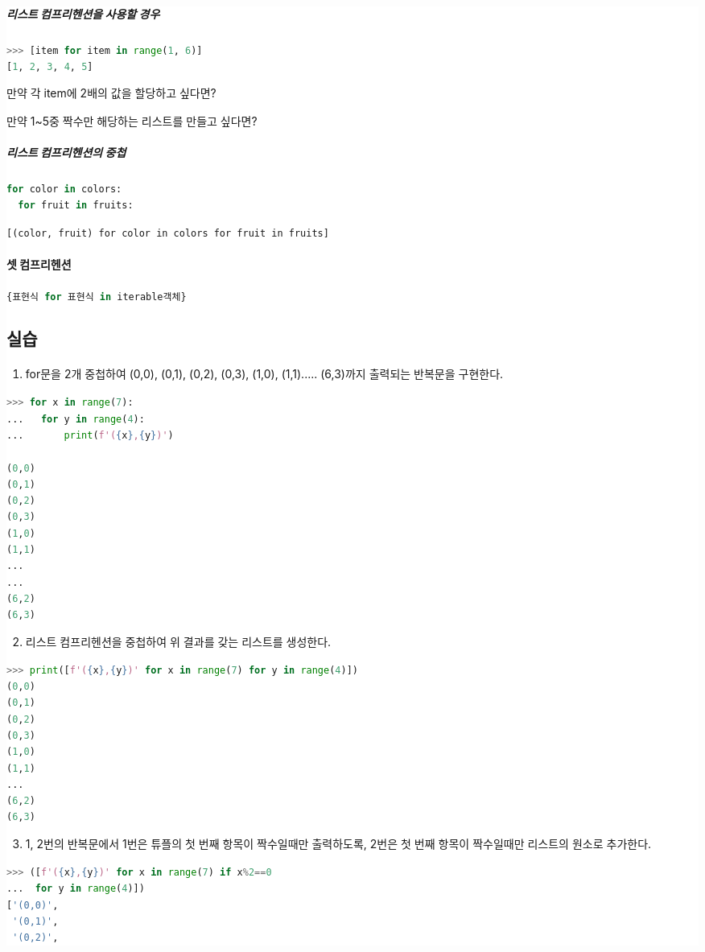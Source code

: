 ##### 리스트 컴프리헨션을 사용할 경우

```python
>>> [item for item in range(1, 6)]
[1, 2, 3, 4, 5]
```

만약 각 item에 2배의 값을 할당하고 싶다면?

만약 1~5중 짝수만 해당하는 리스트를 만들고 싶다면?

##### 리스트 컴프리헨션의 중첩

```python
for color in colors:
  for fruit in fruits:
```

```
[(color, fruit) for color in colors for fruit in fruits]
```

#### 셋 컴프리헨션

```python
{표현식 for 표현식 in iterable객체}
```


## 실습

1. for문을 2개 중첩하여 (0,0), (0,1), (0,2), (0,3), (1,0), (1,1)..... (6,3)까지 출력되는 반복문을 구현한다.
```python
>>> for x in range(7):
...   for y in range(4):
...       print(f'({x},{y})')

(0,0)
(0,1)
(0,2)
(0,3)
(1,0)
(1,1)
...
...
(6,2)
(6,3)
```

2. 리스트 컴프리헨션을 중첩하여 위 결과를 갖는 리스트를 생성한다.
```python
>>> print([f'({x},{y})' for x in range(7) for y in range(4)])
(0,0)
(0,1)
(0,2)
(0,3)
(1,0)
(1,1)
...
(6,2)
(6,3)
```
3. 1, 2번의 반복문에서 1번은 튜플의 첫 번째 항목이 짝수일때만 출력하도록, 2번은 첫 번째 항목이 짝수일때만 리스트의 원소로 추가한다.
```python
>>> ([f'({x},{y})' for x in range(7) if x%2==0
...  for y in range(4)])
['(0,0)',
 '(0,1)',
 '(0,2)',
```